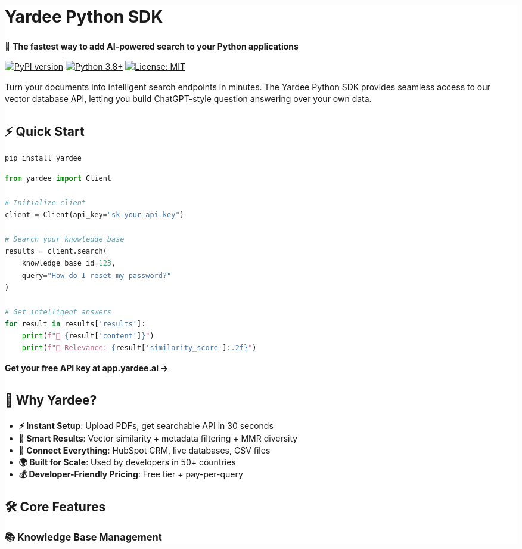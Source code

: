 # Yardee Python SDK

🚀 **The fastest way to add AI-powered search to your Python applications**

[![PyPI version](https://badge.fury.io/py/yardee.svg)](https://badge.fury.io/py/yardee)
[![Python 3.8+](https://img.shields.io/badge/python-3.8+-blue.svg)](https://www.python.org/downloads/)
[![License: MIT](https://img.shields.io/badge/License-MIT-yellow.svg)](https://opensource.org/licenses/MIT)

Turn your documents into intelligent search endpoints in minutes. The Yardee Python SDK provides seamless access to our vector database API, letting you build ChatGPT-style question answering over your own data.

## ⚡ Quick Start

```bash
pip install yardee
```

```python
from yardee import Client

# Initialize client
client = Client(api_key="sk-your-api-key")

# Search your knowledge base
results = client.search(
    knowledge_base_id=123,
    query="How do I reset my password?"
)

# Get intelligent answers
for result in results['results']:
    print(f"📄 {result['content']}")
    print(f"🎯 Relevance: {result['similarity_score']:.2f}")
```

**Get your free API key at [app.yardee.ai](https://app.yardee.ai) →**

## 🎯 Why Yardee?

- **⚡ Instant Setup**: Upload PDFs, get searchable API in 30 seconds
- **🧠 Smart Results**: Vector similarity + metadata filtering + MMR diversity  
- **🔗 Connect Everything**: HubSpot CRM, live databases, CSV files
- **🌍 Built for Scale**: Used by developers in 50+ countries
- **💰 Developer-Friendly Pricing**: Free tier + pay-per-query

## 🛠 Core Features

### 📚 Knowledge Base Management
